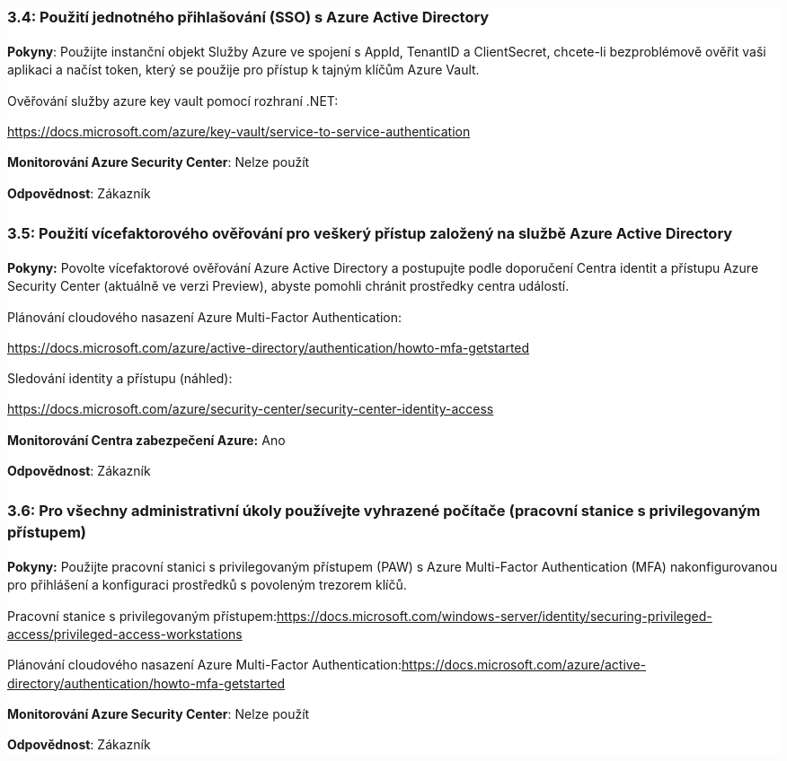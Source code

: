 ### <a name="34-use-single-sign-on-sso-with-azure-active-directory"></a>3.4: Použití jednotného přihlašování (SSO) s Azure Active Directory

**Pokyny**: Použijte instanční objekt Služby Azure ve spojení s AppId, TenantID a ClientSecret, chcete-li bezproblémově ověřit vaši aplikaci a načíst token, který se použije pro přístup k tajným klíčům Azure Vault.

Ověřování služby azure key vault pomocí rozhraní .NET:

https://docs.microsoft.com/azure/key-vault/service-to-service-authentication



**Monitorování Azure Security Center**: Nelze použít

**Odpovědnost**: Zákazník

### <a name="35-use-multi-factor-authentication-for-all-azure-active-directory-based-access"></a>3.5: Použití vícefaktorového ověřování pro veškerý přístup založený na službě Azure Active Directory

**Pokyny:** Povolte vícefaktorové ověřování Azure Active Directory a postupujte podle doporučení Centra identit a přístupu Azure Security Center (aktuálně ve verzi Preview), abyste pomohli chránit prostředky centra událostí.

Plánování cloudového nasazení Azure Multi-Factor Authentication:

https://docs.microsoft.com/azure/active-directory/authentication/howto-mfa-getstarted

Sledování identity a přístupu (náhled):

https://docs.microsoft.com/azure/security-center/security-center-identity-access


**Monitorování Centra zabezpečení Azure:** Ano

**Odpovědnost**: Zákazník

### <a name="36-use-dedicated-machines-privileged-access-workstations-for-all-administrative-tasks"></a>3.6: Pro všechny administrativní úkoly používejte vyhrazené počítače (pracovní stanice s privilegovaným přístupem)

**Pokyny:** Použijte pracovní stanici s privilegovaným přístupem (PAW) s Azure Multi-Factor Authentication (MFA) nakonfigurovanou pro přihlášení a konfiguraci prostředků s povoleným trezorem klíčů. 

Pracovní stanice s privilegovaným přístupem:https://docs.microsoft.com/windows-server/identity/securing-privileged-access/privileged-access-workstations 

Plánování cloudového nasazení Azure Multi-Factor Authentication:https://docs.microsoft.com/azure/active-directory/authentication/howto-mfa-getstarted



**Monitorování Azure Security Center**: Nelze použít

**Odpovědnost**: Zákazník
